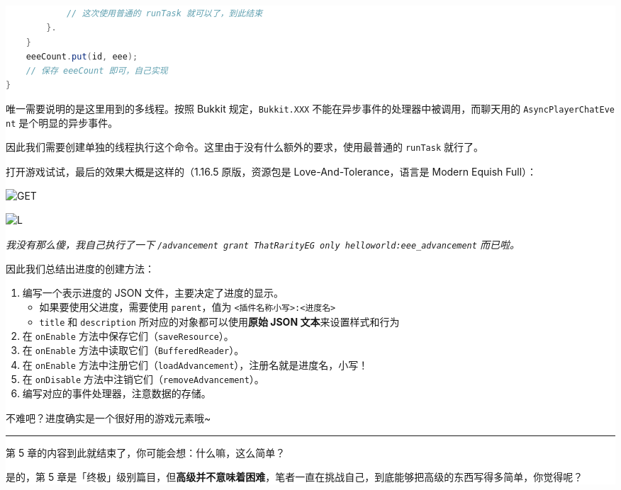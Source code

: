 ```java
            // 这次使用普通的 runTask 就可以了，到此结束
        }.
    }
    eeeCount.put(id, eee);
    // 保存 eeeCount 即可，自己实现
}
```

唯一需要说明的是这里用到的多线程。按照 Bukkit 规定，`Bukkit.XXX` 不能在异步事件的处理器中被调用，而聊天用的 `AsyncPlayerChatEvent` 是个明显的异步事件。

因此我们需要创建单独的线程执行这个命令。这里由于没有什么额外的要求，使用最普通的 `runTask` 就行了。

打开游戏试试，最后的效果大概是这样的（1.16.5 原版，资源包是 Love-And-Tolerance，语言是 Modern Equish Full）：

![GET](https://www.picbed.cn/images/2021/02/20/image.png)

![L](https://www.picbed.cn/images/2021/02/20/image88ea1ff74a85b7f7.png)

*我没有那么傻，我自己执行了一下 `/advancement grant ThatRarityEG only helloworld:eee_advancement` 而已啦。*

因此我们总结出进度的创建方法：

1. 编写一个表示进度的 JSON 文件，主要决定了进度的显示。
   - 如果要使用父进度，需要使用 `parent`，值为 `<插件名称小写>:<进度名>`
   - `title` 和 `description` 所对应的对象都可以使用**原始 JSON 文本**来设置样式和行为
2. 在 `onEnable` 方法中保存它们（`saveResource`）。
3. 在 `onEnable` 方法中读取它们（`BufferedReader`）。
4. 在 `onEnable` 方法中注册它们（`loadAdvancement`），注册名就是进度名，小写！
5. 在 `onDisable` 方法中注销它们（`removeAdvancement`）。
6. 编写对应的事件处理器，注意数据的存储。

不难吧？进度确实是一个很好用的游戏元素哦~

---

第 5 章的内容到此就结束了，你可能会想：什么嘛，这么简单？

是的，第 5 章是「终极」级别篇目，但**高级并不意味着困难**，笔者一直在挑战自己，到底能够把高级的东西写得多简单，你觉得呢？
